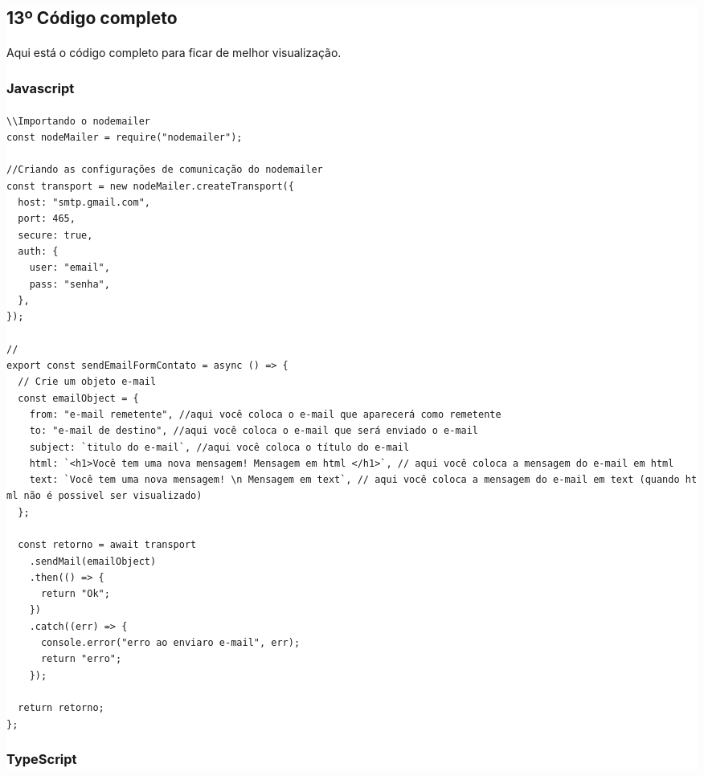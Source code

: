## 13º Código completo

Aqui está o código completo para ficar de melhor visualização.

### Javascript

```
\\Importando o nodemailer
const nodeMailer = require("nodemailer");

//Criando as configurações de comunicação do nodemailer
const transport = new nodeMailer.createTransport({
  host: "smtp.gmail.com",
  port: 465,
  secure: true,
  auth: {
    user: "email",
    pass: "senha",
  },
});

//
export const sendEmailFormContato = async () => {
  // Crie um objeto e-mail
  const emailObject = {
    from: "e-mail remetente", //aqui você coloca o e-mail que aparecerá como remetente
    to: "e-mail de destino", //aqui você coloca o e-mail que será enviado o e-mail
    subject: `titulo do e-mail`, //aqui você coloca o título do e-mail
    html: `<h1>Você tem uma nova mensagem! Mensagem em html </h1>`, // aqui você coloca a mensagem do e-mail em html
    text: `Você tem uma nova mensagem! \n Mensagem em text`, // aqui você coloca a mensagem do e-mail em text (quando html não é possivel ser visualizado)
  };

  const retorno = await transport
    .sendMail(emailObject)
    .then(() => {
      return "Ok";
    })
    .catch((err) => {
      console.error("erro ao enviaro e-mail", err);
      return "erro";
    });

  return retorno;
};

```

### TypeScript
